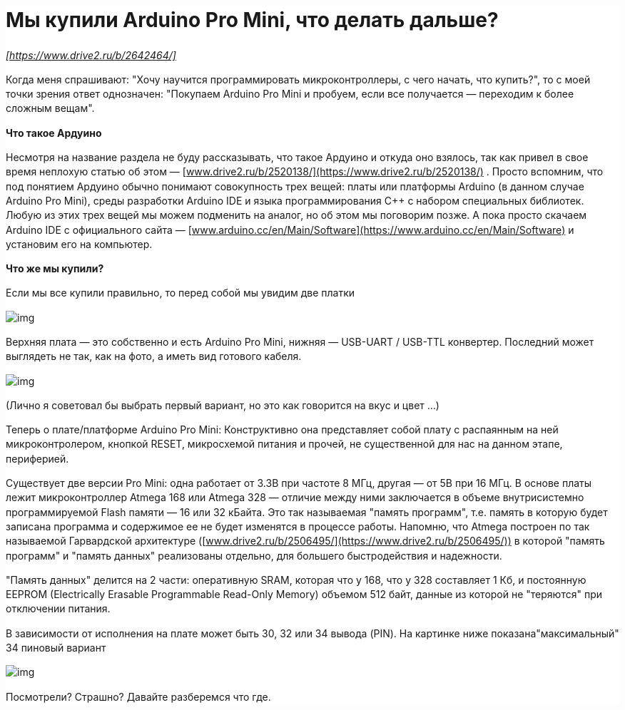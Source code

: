 # Мы купили Arduino Pro Mini, что делать дальше?

*[https://www.drive2.ru/b/2642464/]*

Когда меня спрашивают: "Хочу научится программировать микроконтроллеры, с чего начать, что купить?", то с моей точки зрения ответ однозначен: "Покупаем Arduino Pro Mini и пробуем, если все получается — переходим к более сложным вещам".

**Что такое Ардуино**

Несмотря на название раздела не буду рассказывать, что такое Ардуино и откуда оно взялось, так как привел в свое время неплохую статью об этом — [www.drive2.ru/b/2520138/](https://www.drive2.ru/b/2520138/) . Просто вспомним, что под понятием Ардуино обычно понимают совокупность трех вещей: платы или платформы Arduino (в данном случае Arduino Pro Mini), среды разработки Arduino IDE и языка программирования C++ с набором специальных библиотек. Любую из этих трех вещей мы можем подменить на аналог, но об этом мы поговорим позже. А пока просто скачаем Arduino IDE с официального сайта — [www.arduino.cc/en/Main/Software](https://www.arduino.cc/en/Main/Software) и установим его на компьютер.

**Что же мы купили?**

Если мы все купили правильно, то перед собой мы увидим две платки

![img](file:///C:\Users\615A~1\AppData\Local\Temp\msohtml1\01\clip_image002.jpg)

Верхняя плата — это собственно и есть Arduino Pro Mini, нижняя — USB-UART / USB-TTL конвертер. Последний может выглядеть не так, как на фото, а иметь вид готового кабеля.

![img](file:///C:\Users\615A~1\AppData\Local\Temp\msohtml1\01\clip_image004.jpg)

(Лично я советовал бы выбрать первый вариант, но это как говорится на вкус и цвет …)

Теперь о плате/платформе Arduino Pro Mini: Конструктивно она представляет собой плату с распаянным на ней микроконтролером, кнопкой RESET, микросхемой питания и прочей, не существенной для нас на данном этапе, периферией.


 Существует две версии Pro Mini: одна работает от 3.3В при частоте 8 МГц, другая — от 5В при 16 МГц. В основе платы лежит микроконтроллер Atmega 168 или Atmega 328 — отличие между ними заключается в объеме внутрисистемно программируемой Flash памяти — 16 или 32 кБайта. Это так называемая "память программ", т.е. память в которую будет записана программа и содержимое ее не будет изменятся в процессе работы. Напомню, что Atmega построен по так называемой Гарвардской архитектуре ([www.drive2.ru/b/2506495/](https://www.drive2.ru/b/2506495/)) в которой "память программ" и "память данных" реализованы отдельно, для большего быстродействия и надежности. 

"Память данных" делится на 2 части: оперативную SRAM, которая что у 168, что у 328 составляет 1 Кб, и постоянную EEPROM (Electrically Erasable Programmable Read-Only Memory) объемом 512 байт, данные из которой не "теряются" при отключении питания.


 В зависимости от исполнения на плате может быть 30, 32 или 34 вывода (PIN). На картинке ниже показана"максимальный" 34 пиновый вариант

![img](file:///C:\Users\615A~1\AppData\Local\Temp\msohtml1\01\clip_image006.jpg)

 

Посмотрели? Страшно? Давайте разберемся что где.
